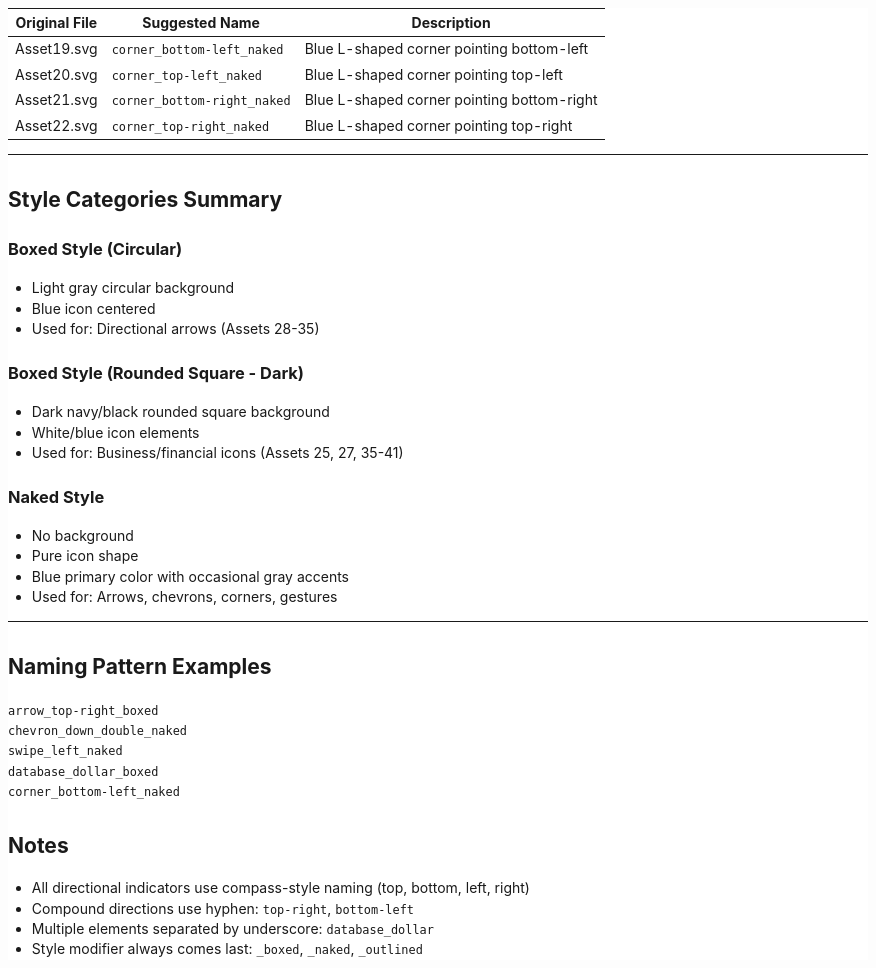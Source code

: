 | Original File | Suggested Name | Description |
|--------------|----------------|-------------|
| Asset19.svg | `corner_bottom-left_naked` | Blue L-shaped corner pointing bottom-left |
| Asset20.svg | `corner_top-left_naked` | Blue L-shaped corner pointing top-left |
| Asset21.svg | `corner_bottom-right_naked` | Blue L-shaped corner pointing bottom-right |
| Asset22.svg | `corner_top-right_naked` | Blue L-shaped corner pointing top-right |

---

## Style Categories Summary

### Boxed Style (Circular)
- Light gray circular background
- Blue icon centered
- Used for: Directional arrows (Assets 28-35)

### Boxed Style (Rounded Square - Dark)
- Dark navy/black rounded square background
- White/blue icon elements
- Used for: Business/financial icons (Assets 25, 27, 35-41)

### Naked Style
- No background
- Pure icon shape
- Blue primary color with occasional gray accents
- Used for: Arrows, chevrons, corners, gestures

---

## Naming Pattern Examples

```
arrow_top-right_boxed
chevron_down_double_naked
swipe_left_naked
database_dollar_boxed
corner_bottom-left_naked
```

## Notes

- All directional indicators use compass-style naming (top, bottom, left, right)
- Compound directions use hyphen: `top-right`, `bottom-left`
- Multiple elements separated by underscore: `database_dollar`
- Style modifier always comes last: `_boxed`, `_naked`, `_outlined`
